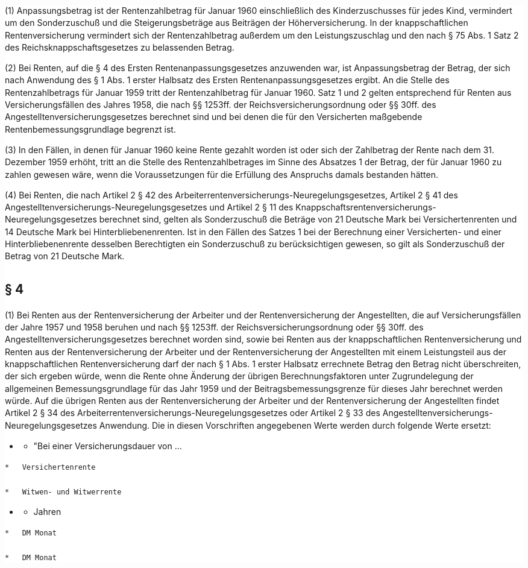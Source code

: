 (1) Anpassungsbetrag ist der Rentenzahlbetrag für Januar 1960 einschließlich des Kinderzuschusses für jedes Kind, vermindert um den Sonderzuschuß und die Steigerungsbeträge aus Beiträgen der Höherversicherung. In der knappschaftlichen Rentenversicherung vermindert sich der Rentenzahlbetrag außerdem um den Leistungszuschlag und den nach § 75 Abs. 1 Satz 2 des Reichsknappschaftsgesetzes zu belassenden Betrag.

(2) Bei Renten, auf die § 4 des Ersten Rentenanpassungsgesetzes anzuwenden war, ist Anpassungsbetrag der Betrag, der sich nach Anwendung des § 1 Abs. 1 erster Halbsatz des Ersten Rentenanpassungsgesetzes ergibt. An die Stelle des Rentenzahlbetrags für Januar 1959 tritt der Rentenzahlbetrag für Januar 1960. Satz 1 und 2 gelten entsprechend für Renten aus Versicherungsfällen des Jahres 1958, die nach §§ 1253ff. der Reichsversicherungsordnung oder §§ 30ff. des Angestelltenversicherungsgesetzes berechnet sind und bei denen die für den Versicherten maßgebende Rentenbemessungsgrundlage begrenzt ist.

(3) In den Fällen, in denen für Januar 1960 keine Rente gezahlt worden ist oder sich der Zahlbetrag der Rente nach dem 31. Dezember 1959 erhöht, tritt an die Stelle des Rentenzahlbetrages im Sinne des Absatzes 1 der Betrag, der für Januar 1960 zu zahlen gewesen wäre, wenn die Voraussetzungen für die Erfüllung des Anspruchs damals bestanden hätten.

(4) Bei Renten, die nach Artikel 2 § 42 des Arbeiterrentenversicherungs-Neuregelungsgesetzes, Artikel 2 § 41 des Angestelltenversicherungs-Neuregelungsgesetzes und Artikel 2 § 11 des Knappschaftsrentenversicherungs-Neuregelungsgesetzes berechnet sind, gelten als Sonderzuschuß die Beträge von 21 Deutsche Mark bei Versichertenrenten und 14 Deutsche Mark bei Hinterbliebenenrenten. Ist in den Fällen des Satzes 1 bei der Berechnung einer Versicherten- und einer Hinterbliebenenrente desselben Berechtigten ein Sonderzuschuß zu berücksichtigen gewesen, so gilt als Sonderzuschuß der Betrag von 21 Deutsche Mark.


## § 4

(1) Bei Renten aus der Rentenversicherung der Arbeiter und der Rentenversicherung der Angestellten, die auf Versicherungsfällen der Jahre 1957 und 1958 beruhen und nach
§§ 1253ff. der Reichsversicherungsordnung oder §§ 30ff. des Angestelltenversicherungsgesetzes              berechnet worden sind, sowie bei Renten aus der knappschaftlichen Rentenversicherung und Renten aus der Rentenversicherung der Arbeiter und der Rentenversicherung der Angestellten mit einem Leistungsteil aus der knappschaftlichen Rentenversicherung darf der nach § 1 Abs. 1 erster Halbsatz errechnete Betrag den Betrag nicht überschreiten, der sich ergeben würde, wenn die Rente ohne Änderung der übrigen Berechnungsfaktoren unter Zugrundelegung der allgemeinen Bemessungsgrundlage für das Jahr 1959 und der Beitragsbemessungsgrenze für dieses Jahr berechnet werden würde. Auf die übrigen Renten aus der Rentenversicherung der Arbeiter und der Rentenversicherung der Angestellten findet
Artikel 2 § 34 des Arbeiterrentenversicherungs-Neuregelungsgesetzes oder Artikel 2 § 33 des Angestelltenversicherungs-Neuregelungsgesetzes Anwendung.              Die in diesen Vorschriften angegebenen Werte werden durch folgende Werte ersetzt:

*    *   "Bei einer Versicherungsdauer von ...

    *   Versichertenrente

    *   Witwen- und Witwerrente


*    *   Jahren

    *   DM Monat

    *   DM Monat
